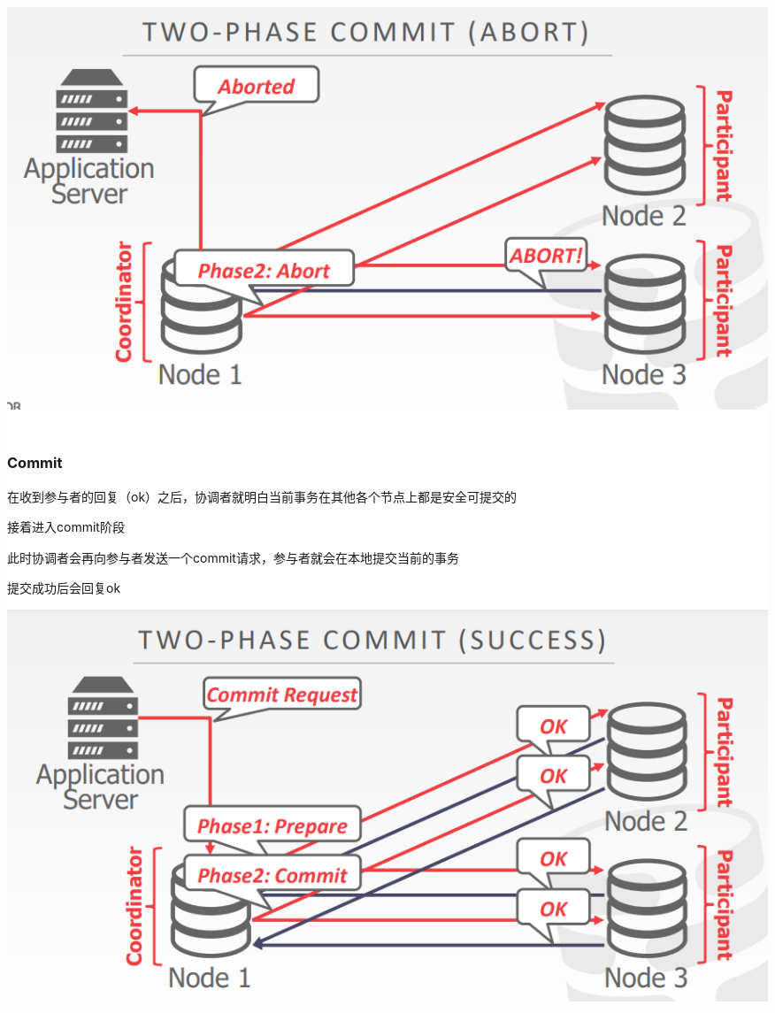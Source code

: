 <img src="image/2PC_04.png" style="zoom:150%;" />

<br/>

<br/>

### Commit

在收到参与者的回复（ok）之后，协调者就明白当前事务在其他各个节点上都是安全可提交的

接着进入commit阶段

此时协调者会再向参与者发送一个commit请求，参与者就会在本地提交当前的事务

提交成功后会回复ok

<img src="image/2PC_02.png" style="zoom:150%;" />

